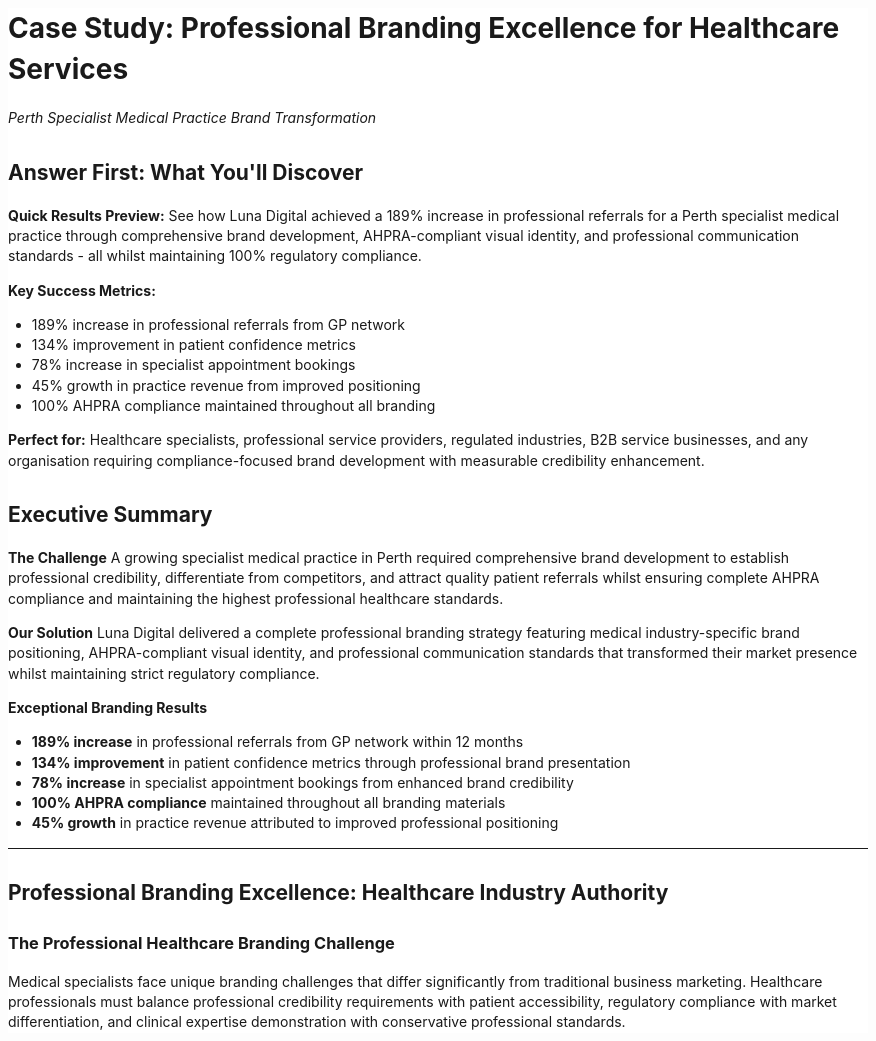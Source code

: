 # Case Study: Professional Branding Excellence for Healthcare Services
*Perth Specialist Medical Practice Brand Transformation*

## Answer First: What You'll Discover

**Quick Results Preview:** See how Luna Digital achieved a 189% increase in professional referrals for a Perth specialist medical practice through comprehensive brand development, AHPRA-compliant visual identity, and professional communication standards - all whilst maintaining 100% regulatory compliance.

**Key Success Metrics:**
- 189% increase in professional referrals from GP network
- 134% improvement in patient confidence metrics
- 78% increase in specialist appointment bookings
- 45% growth in practice revenue from improved positioning
- 100% AHPRA compliance maintained throughout all branding

**Perfect for:** Healthcare specialists, professional service providers, regulated industries, B2B service businesses, and any organisation requiring compliance-focused brand development with measurable credibility enhancement.

## Executive Summary

**The Challenge**
A growing specialist medical practice in Perth required comprehensive brand development to establish professional credibility, differentiate from competitors, and attract quality patient referrals whilst ensuring complete AHPRA compliance and maintaining the highest professional healthcare standards.

**Our Solution**
Luna Digital delivered a complete professional branding strategy featuring medical industry-specific brand positioning, AHPRA-compliant visual identity, and professional communication standards that transformed their market presence whilst maintaining strict regulatory compliance.

**Exceptional Branding Results**
- **189% increase** in professional referrals from GP network within 12 months
- **134% improvement** in patient confidence metrics through professional brand presentation
- **78% increase** in specialist appointment bookings from enhanced brand credibility
- **100% AHPRA compliance** maintained throughout all branding materials
- **45% growth** in practice revenue attributed to improved professional positioning

---

## Professional Branding Excellence: Healthcare Industry Authority

### The Professional Healthcare Branding Challenge

Medical specialists face unique branding challenges that differ significantly from traditional business marketing. Healthcare professionals must balance professional credibility requirements with patient accessibility, regulatory compliance with market differentiation, and clinical expertise demonstration with conservative professional standards.
